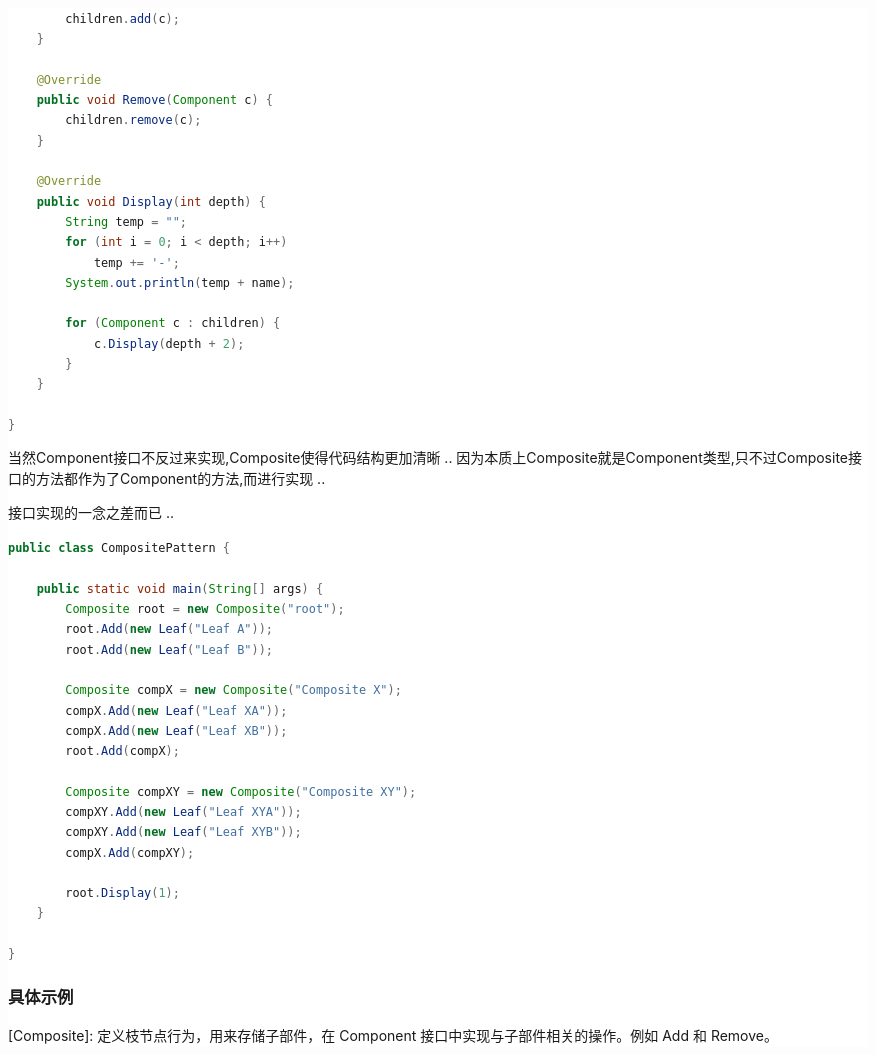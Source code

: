 ```java
        children.add(c);
    }

    @Override
    public void Remove(Component c) {
        children.remove(c);
    }

    @Override
    public void Display(int depth) {
        String temp = "";
        for (int i = 0; i < depth; i++)
            temp += '-';
        System.out.println(temp + name);

        for (Component c : children) {
            c.Display(depth + 2);
        }
    }

}
```
当然Component接口不反过来实现,Composite使得代码结构更加清晰 .. 因为本质上Composite就是Component类型,只不过Composite接口的方法都作为了Component的方法,而进行实现 ..

接口实现的一念之差而已 ..

[Client]: 业务对象(负责调用这些实现)
```java
public class CompositePattern {

    public static void main(String[] args) {
        Composite root = new Composite("root");
        root.Add(new Leaf("Leaf A"));
        root.Add(new Leaf("Leaf B"));

        Composite compX = new Composite("Composite X");
        compX.Add(new Leaf("Leaf XA"));
        compX.Add(new Leaf("Leaf XB"));
        root.Add(compX);

        Composite compXY = new Composite("Composite XY");
        compXY.Add(new Leaf("Leaf XYA"));
        compXY.Add(new Leaf("Leaf XYB"));
        compX.Add(compXY);

        root.Display(1);
    }

}
```

### 具体示例

[Composite]: 定义枝节点行为，用来存储子部件，在 Component 接口中实现与子部件相关的操作。例如 Add 和 Remove。